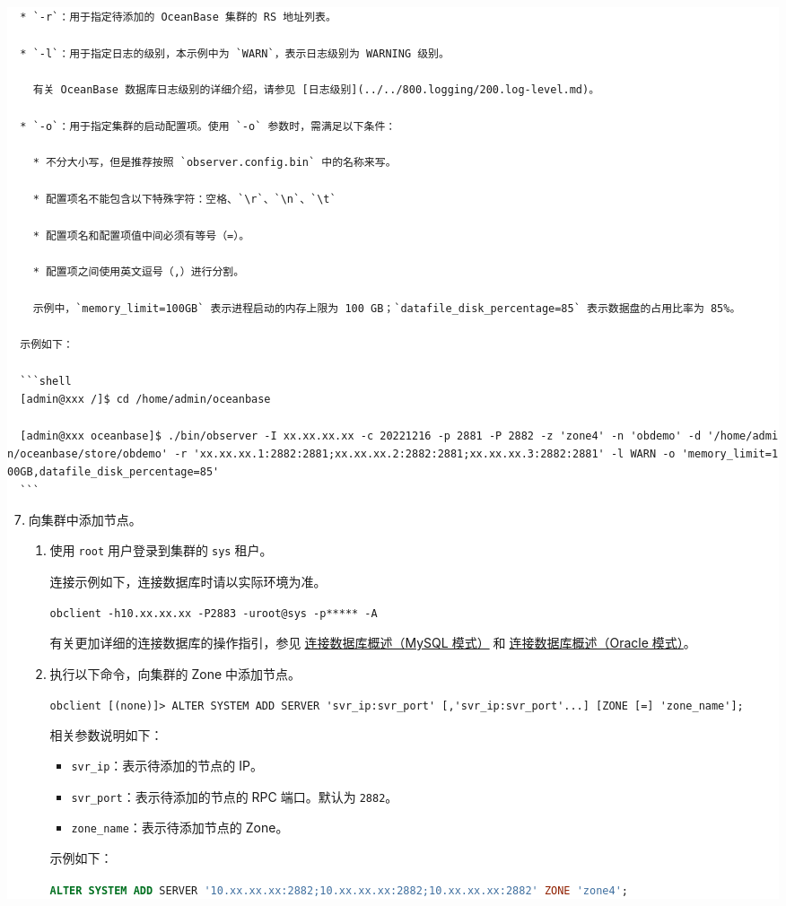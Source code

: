       * `-r`：用于指定待添加的 OceanBase 集群的 RS 地址列表。

      * `-l`：用于指定日志的级别，本示例中为 `WARN`，表示日志级别为 WARNING 级别。

        有关 OceanBase 数据库日志级别的详细介绍，请参见 [日志级别](../../800.logging/200.log-level.md)。

      * `-o`：用于指定集群的启动配置项。使用 `-o` 参数时，需满足以下条件：

        * 不分大小写，但是推荐按照 `observer.config.bin` 中的名称来写。

        * 配置项名不能包含以下特殊字符：空格、`\r`、`\n`、`\t`

        * 配置项名和配置项值中间必须有等号（=）。

        * 配置项之间使用英文逗号（,）进行分割。

        示例中，`memory_limit=100GB` 表示进程启动的内存上限为 100 GB；`datafile_disk_percentage=85` 表示数据盘的占用比率为 85%。

      示例如下：

      ```shell
      [admin@xxx /]$ cd /home/admin/oceanbase

      [admin@xxx oceanbase]$ ./bin/observer -I xx.xx.xx.xx -c 20221216 -p 2881 -P 2882 -z 'zone4' -n 'obdemo' -d '/home/admin/oceanbase/store/obdemo' -r 'xx.xx.xx.1:2882:2881;xx.xx.xx.2:2882:2881;xx.xx.xx.3:2882:2881' -l WARN -o 'memory_limit=100GB,datafile_disk_percentage=85'
      ```

7. 向集群中添加节点。

   1. 使用 `root` 用户登录到集群的 `sys` 租户。

      连接示例如下，连接数据库时请以实际环境为准。

      ```shell
      obclient -h10.xx.xx.xx -P2883 -uroot@sys -p***** -A
      ```

      有关更加详细的连接数据库的操作指引，参见 [连接数据库概述（MySQL 模式）](../../../300.develop/100.application-development-of-mysql-mode/100.connect-to-oceanbase-database-of-mysql-mode/100.connection-methods-overview-of-mysql-mode.md) 和 [连接数据库概述（Oracle 模式）](../../../300.develop/100.application-development-of-mysql-mode/100.connect-to-oceanbase-database-of-mysql-mode/100.connection-methods-overview-of-mysql-mode.md)。

   2. 执行以下命令，向集群的 Zone 中添加节点。

      ```shell
      obclient [(none)]> ALTER SYSTEM ADD SERVER 'svr_ip:svr_port' [,'svr_ip:svr_port'...] [ZONE [=] 'zone_name'];
      ```

      相关参数说明如下：

      * `svr_ip`：表示待添加的节点的 IP。

      * `svr_port`：表示待添加的节点的 RPC 端口。默认为 `2882`。

      * `zone_name`：表示待添加节点的 Zone。

      示例如下：

      ```sql
      ALTER SYSTEM ADD SERVER '10.xx.xx.xx:2882;10.xx.xx.xx:2882;10.xx.xx.xx:2882' ZONE 'zone4';
      ```
